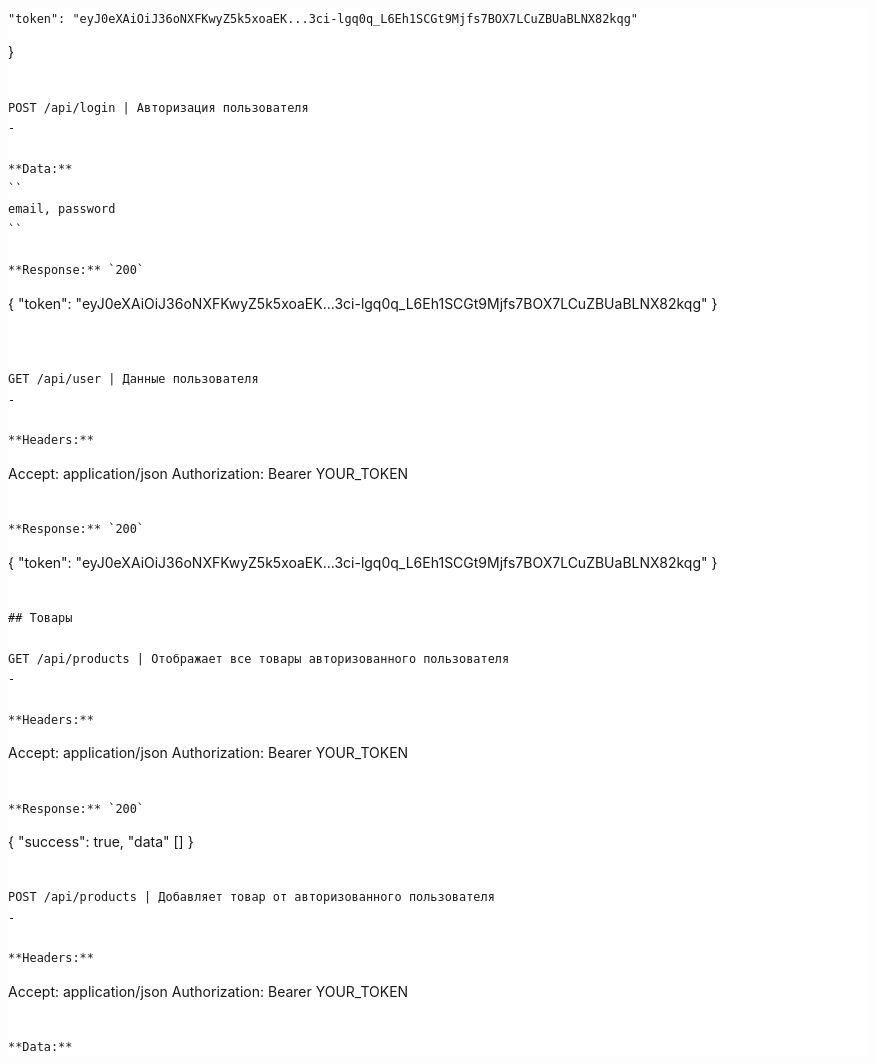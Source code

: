     "token": "eyJ0eXAiOiJ36oNXFKwyZ5k5xoaEK...3ci-lgq0q_L6Eh1SCGt9Mjfs7BOX7LCuZBUaBLNX82kqg"
}
```

POST /api/login | Авторизация пользователя
-

**Data:**
``
email, password
``

**Response:** `200`
```
{
    "token": "eyJ0eXAiOiJ36oNXFKwyZ5k5xoaEK...3ci-lgq0q_L6Eh1SCGt9Mjfs7BOX7LCuZBUaBLNX82kqg"
}
```


GET /api/user | Данные пользователя
-

**Headers:**
```
Accept: application/json
Authorization: Bearer YOUR_TOKEN
```

**Response:** `200`
```
{
    "token": "eyJ0eXAiOiJ36oNXFKwyZ5k5xoaEK...3ci-lgq0q_L6Eh1SCGt9Mjfs7BOX7LCuZBUaBLNX82kqg"
}
```

## Товары

GET /api/products | Отображает все товары авторизованного пользователя
-

**Headers:**
```
Accept: application/json
Authorization: Bearer YOUR_TOKEN
```

**Response:** `200`
```
{
    "success": true,
    "data" []
}
```

POST /api/products | Добавляет товар от авторизованного пользователя
-

**Headers:**
```
Accept: application/json
Authorization: Bearer YOUR_TOKEN
```

**Data:**
```